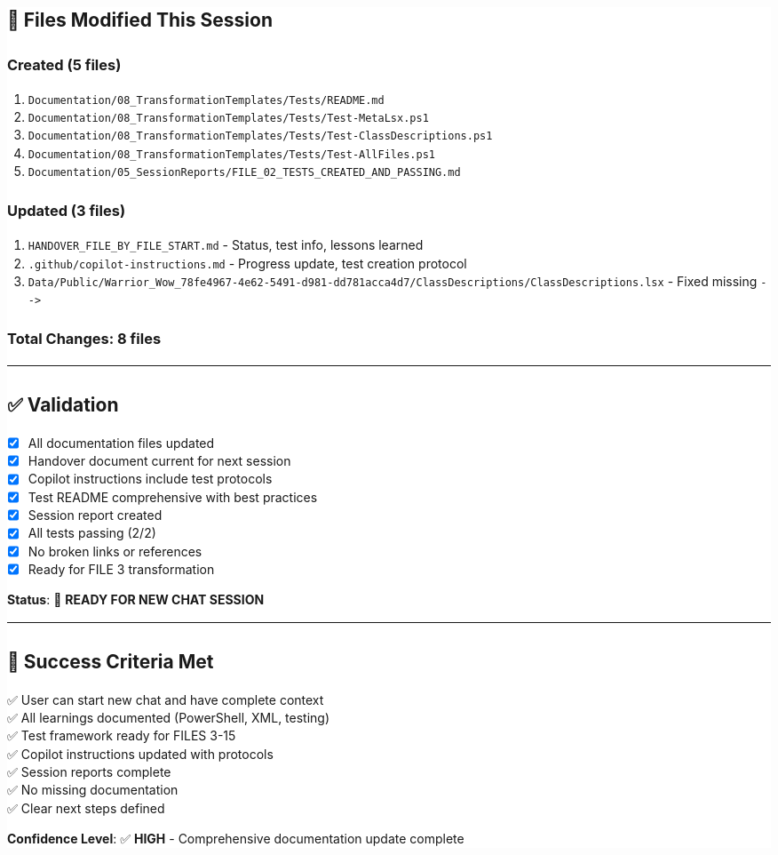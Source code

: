 
## 📁 Files Modified This Session

### Created (5 files)
1. `Documentation/08_TransformationTemplates/Tests/README.md`
2. `Documentation/08_TransformationTemplates/Tests/Test-MetaLsx.ps1`
3. `Documentation/08_TransformationTemplates/Tests/Test-ClassDescriptions.ps1`
4. `Documentation/08_TransformationTemplates/Tests/Test-AllFiles.ps1`
5. `Documentation/05_SessionReports/FILE_02_TESTS_CREATED_AND_PASSING.md`

### Updated (3 files)
1. `HANDOVER_FILE_BY_FILE_START.md` - Status, test info, lessons learned
2. `.github/copilot-instructions.md` - Progress update, test creation protocol
3. `Data/Public/Warrior_Wow_78fe4967-4e62-5491-d981-dd781acca4d7/ClassDescriptions/ClassDescriptions.lsx` - Fixed missing `-->`

### Total Changes: 8 files

---

## ✅ Validation

- [x] All documentation files updated
- [x] Handover document current for next session
- [x] Copilot instructions include test protocols
- [x] Test README comprehensive with best practices
- [x] Session report created
- [x] All tests passing (2/2)
- [x] No broken links or references
- [x] Ready for FILE 3 transformation

**Status**: 🎉 **READY FOR NEW CHAT SESSION**

---

## 🎯 Success Criteria Met

✅ User can start new chat and have complete context  
✅ All learnings documented (PowerShell, XML, testing)  
✅ Test framework ready for FILES 3-15  
✅ Copilot instructions updated with protocols  
✅ Session reports complete  
✅ No missing documentation  
✅ Clear next steps defined  

**Confidence Level**: ✅ **HIGH** - Comprehensive documentation update complete
